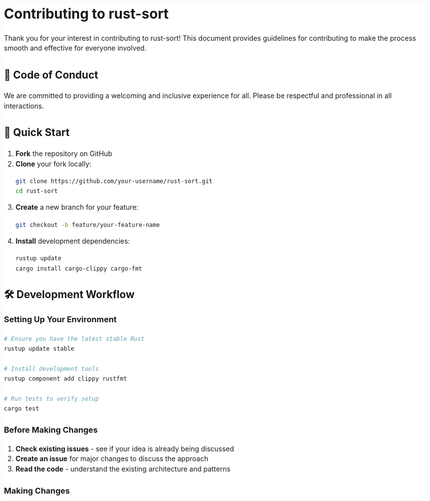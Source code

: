 # Contributing to rust-sort

Thank you for your interest in contributing to rust-sort! This document provides guidelines for contributing to make the process smooth and effective for everyone involved.

## 🎯 Code of Conduct

We are committed to providing a welcoming and inclusive experience for all. Please be respectful and professional in all interactions.

## 🚀 Quick Start

1. **Fork** the repository on GitHub
2. **Clone** your fork locally:
   ```bash
   git clone https://github.com/your-username/rust-sort.git
   cd rust-sort
   ```
3. **Create** a new branch for your feature:
   ```bash
   git checkout -b feature/your-feature-name
   ```
4. **Install** development dependencies:
   ```bash
   rustup update
   cargo install cargo-clippy cargo-fmt
   ```

## 🛠️ Development Workflow

### Setting Up Your Environment

```bash
# Ensure you have the latest stable Rust
rustup update stable

# Install development tools
rustup component add clippy rustfmt

# Run tests to verify setup
cargo test
```

### Before Making Changes

1. **Check existing issues** - see if your idea is already being discussed
2. **Create an issue** for major changes to discuss the approach
3. **Read the code** - understand the existing architecture and patterns

### Making Changes
